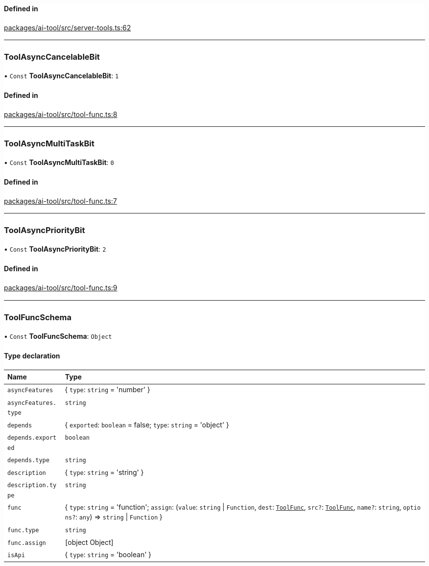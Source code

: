 #### Defined in

[packages/ai-tool/src/server-tools.ts:62](https://github.com/isdk/ai-tool.js/blob/c5e620338f3b80d6ef09148577c5087098896d8b/src/server-tools.ts#L62)

___

### ToolAsyncCancelableBit

• `Const` **ToolAsyncCancelableBit**: ``1``

#### Defined in

[packages/ai-tool/src/tool-func.ts:8](https://github.com/isdk/ai-tool.js/blob/c5e620338f3b80d6ef09148577c5087098896d8b/src/tool-func.ts#L8)

___

### ToolAsyncMultiTaskBit

• `Const` **ToolAsyncMultiTaskBit**: ``0``

#### Defined in

[packages/ai-tool/src/tool-func.ts:7](https://github.com/isdk/ai-tool.js/blob/c5e620338f3b80d6ef09148577c5087098896d8b/src/tool-func.ts#L7)

___

### ToolAsyncPriorityBit

• `Const` **ToolAsyncPriorityBit**: ``2``

#### Defined in

[packages/ai-tool/src/tool-func.ts:9](https://github.com/isdk/ai-tool.js/blob/c5e620338f3b80d6ef09148577c5087098896d8b/src/tool-func.ts#L9)

___

### ToolFuncSchema

• `Const` **ToolFuncSchema**: `Object`

#### Type declaration

| Name | Type |
| :------ | :------ |
| `asyncFeatures` | \{ `type`: `string` = 'number' } |
| `asyncFeatures.type` | `string` |
| `depends` | \{ `exported`: `boolean` = false; `type`: `string` = 'object' } |
| `depends.exported` | `boolean` |
| `depends.type` | `string` |
| `description` | \{ `type`: `string` = 'string' } |
| `description.type` | `string` |
| `func` | \{ `type`: `string` = 'function'; `assign`: (`value`: `string` \| `Function`, `dest`: [`ToolFunc`](classes/ToolFunc.md), `src?`: [`ToolFunc`](classes/ToolFunc.md), `name?`: `string`, `options?`: `any`) => `string` \| `Function`  } |
| `func.type` | `string` |
| `func.assign` | [object Object] |
| `isApi` | \{ `type`: `string` = 'boolean' } |